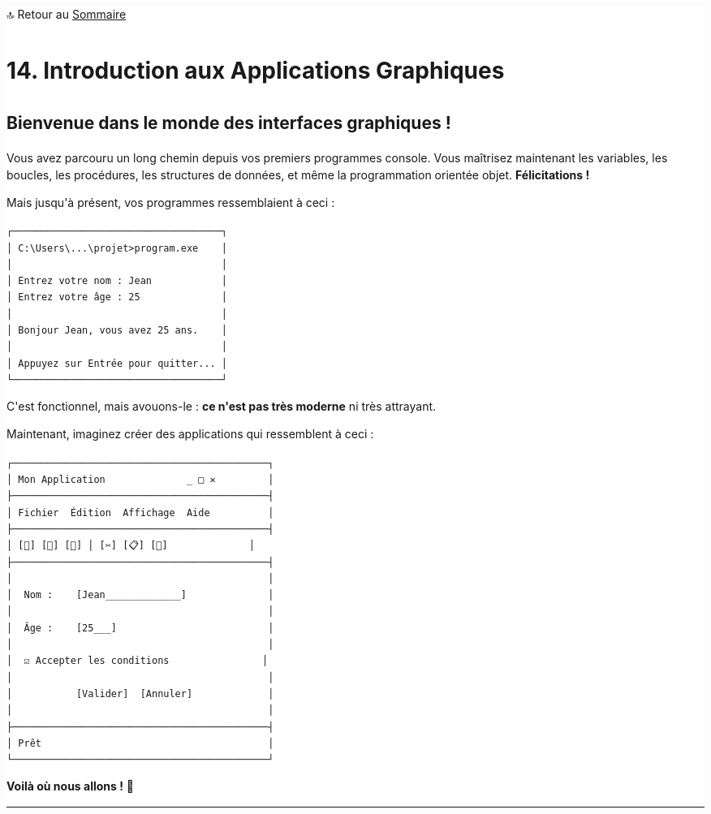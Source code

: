 🔝 Retour au [Sommaire](/SOMMAIRE.md)

# 14. Introduction aux Applications Graphiques

## Bienvenue dans le monde des interfaces graphiques !

Vous avez parcouru un long chemin depuis vos premiers programmes console. Vous maîtrisez maintenant les variables, les boucles, les procédures, les structures de données, et même la programmation orientée objet. **Félicitations !**

Mais jusqu'à présent, vos programmes ressemblaient à ceci :

```
┌────────────────────────────────────┐
│ C:\Users\...\projet>program.exe    │
│                                    │
│ Entrez votre nom : Jean            │
│ Entrez votre âge : 25              │
│                                    │
│ Bonjour Jean, vous avez 25 ans.    │
│                                    │
│ Appuyez sur Entrée pour quitter... │
└────────────────────────────────────┘
```

C'est fonctionnel, mais avouons-le : **ce n'est pas très moderne** ni très attrayant.

Maintenant, imaginez créer des applications qui ressemblent à ceci :

```
┌────────────────────────────────────────────┐
│ Mon Application              _ □ ✕         │
├────────────────────────────────────────────┤
│ Fichier  Édition  Affichage  Aide          │
├────────────────────────────────────────────┤
│ [📄] [📁] [💾] │ [✂] [📋] [📌]              │
├────────────────────────────────────────────┤
│                                            │
│  Nom :    [Jean_____________]              │
│                                            │
│  Âge :    [25___]                          │
│                                            │
│  ☑ Accepter les conditions                │
│                                            │
│           [Valider]  [Annuler]             │
│                                            │
├────────────────────────────────────────────┤
│ Prêt                                       │
└────────────────────────────────────────────┘
```

**Voilà où nous allons !** 🎉

---
